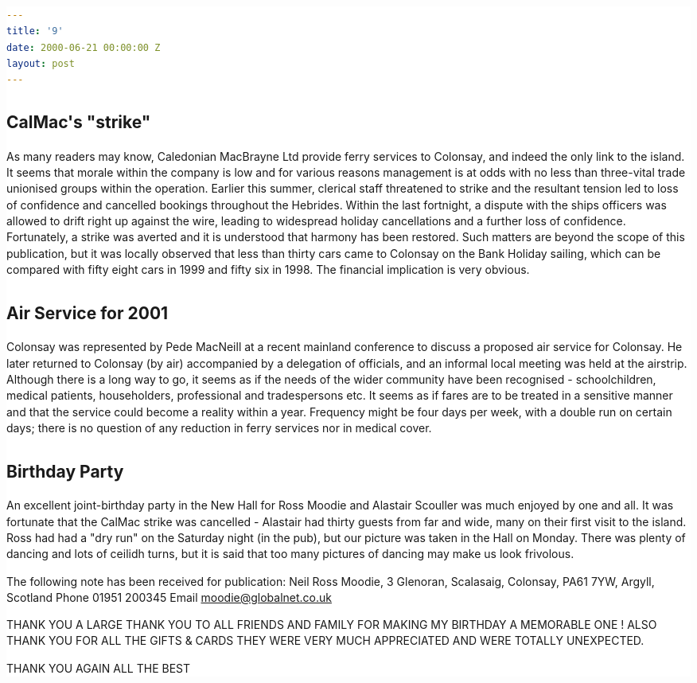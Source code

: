 ```yaml
---
title: '9'
date: 2000-06-21 00:00:00 Z
layout: post
---
```


## CalMac's "strike"

As many readers may know, Caledonian MacBrayne Ltd provide ferry services to Colonsay, and indeed the only link to the island. It seems that morale within the company is low and for various reasons management is at odds with no less than three-vital trade unionised groups within the operation. Earlier this summer, clerical staff threatened to strike and the resultant tension led to loss of confidence and cancelled bookings throughout the Hebrides. Within the last fortnight, a dispute with the ships officers was allowed to drift right up against the wire, leading to widespread holiday cancellations and a further loss of confidence. Fortunately, a strike was averted and it is understood that harmony has been restored. Such matters are beyond the scope of this publication, but it was locally observed that less than thirty cars came to Colonsay on the Bank Holiday sailing, which can be compared with fifty eight cars in 1999 and fifty six in 1998. The financial implication is very obvious.

## Air Service for 2001

Colonsay was represented by Pede MacNeill at a recent mainland conference to discuss a proposed air service for Colonsay. He later returned to Colonsay (by air) accompanied by a delegation of officials, and an informal local meeting was held at the airstrip. Although there is a long way to go, it seems as if the needs of the wider community have been recognised - schoolchildren, medical patients, householders, professional and tradespersons etc. It seems as if fares are to be treated in a sensitive manner and that the service could become a reality within a year. Frequency might be four days per week, with a double run on certain days; there is no question of any reduction in ferry services nor in medical cover.

## Birthday Party

An excellent joint-birthday party in the New Hall for Ross Moodie and Alastair Scouller was much enjoyed by one and all. It was fortunate that the CalMac strike was cancelled - Alastair had thirty guests from far and wide, many on their first visit to the island. Ross had had a "dry run" on the Saturday night (in the pub), but our picture was taken in the Hall on Monday. There was plenty of dancing and lots of ceilidh turns, but it is said that too many pictures of dancing may make us look frivolous.

The following note has been received for publication:
Neil Ross Moodie, 3 Glenoran, Scalasaig, Colonsay, PA61 7YW, Argyll, Scotland
Phone 01951 200345
Email moodie@globalnet.co.uk

THANK YOU
A LARGE THANK YOU TO ALL FRIENDS AND FAMILY FOR MAKING MY BIRTHDAY A MEMORABLE ONE !
ALSO THANK YOU FOR ALL THE GIFTS & CARDS THEY WERE VERY MUCH APPRECIATED AND WERE
TOTALLY UNEXPECTED.

THANK YOU AGAIN
ALL THE BEST
